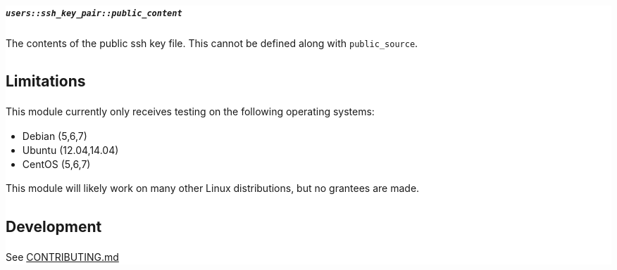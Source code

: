 ##### `users::ssh_key_pair::public_content`

 The contents of the public ssh key file. This cannot be defined along with `public_source`.

## Limitations

This module currently only receives testing on the following operating systems:

* Debian (5,6,7)
* Ubuntu (12.04,14.04)
* CentOS (5,6,7)

This module will likely work on many other Linux distributions, but no grantees are made.

## Development

See [CONTRIBUTING.md](https://github.com/MrAlias/users/blob/master/CONTRIBUTING.md)
